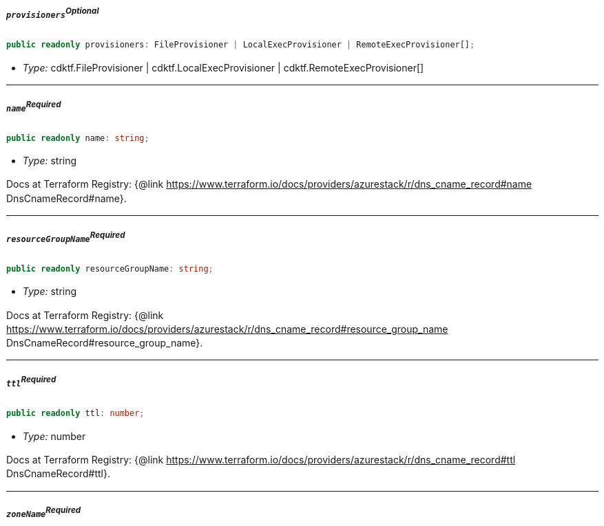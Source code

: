 ##### `provisioners`<sup>Optional</sup> <a name="provisioners" id="@cdktf/provider-azurestack.dnsCnameRecord.DnsCnameRecordConfig.property.provisioners"></a>

```typescript
public readonly provisioners: FileProvisioner | LocalExecProvisioner | RemoteExecProvisioner[];
```

- *Type:* cdktf.FileProvisioner | cdktf.LocalExecProvisioner | cdktf.RemoteExecProvisioner[]

---

##### `name`<sup>Required</sup> <a name="name" id="@cdktf/provider-azurestack.dnsCnameRecord.DnsCnameRecordConfig.property.name"></a>

```typescript
public readonly name: string;
```

- *Type:* string

Docs at Terraform Registry: {@link https://www.terraform.io/docs/providers/azurestack/r/dns_cname_record#name DnsCnameRecord#name}.

---

##### `resourceGroupName`<sup>Required</sup> <a name="resourceGroupName" id="@cdktf/provider-azurestack.dnsCnameRecord.DnsCnameRecordConfig.property.resourceGroupName"></a>

```typescript
public readonly resourceGroupName: string;
```

- *Type:* string

Docs at Terraform Registry: {@link https://www.terraform.io/docs/providers/azurestack/r/dns_cname_record#resource_group_name DnsCnameRecord#resource_group_name}.

---

##### `ttl`<sup>Required</sup> <a name="ttl" id="@cdktf/provider-azurestack.dnsCnameRecord.DnsCnameRecordConfig.property.ttl"></a>

```typescript
public readonly ttl: number;
```

- *Type:* number

Docs at Terraform Registry: {@link https://www.terraform.io/docs/providers/azurestack/r/dns_cname_record#ttl DnsCnameRecord#ttl}.

---

##### `zoneName`<sup>Required</sup> <a name="zoneName" id="@cdktf/provider-azurestack.dnsCnameRecord.DnsCnameRecordConfig.property.zoneName"></a>
